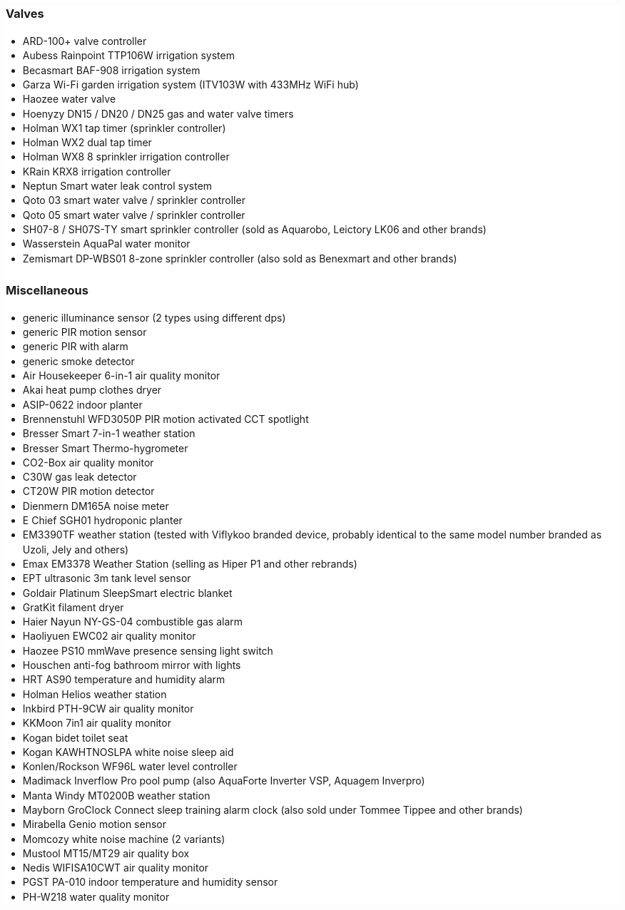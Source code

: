 ### Valves

- ARD-100+ valve controller
- Aubess Rainpoint TTP106W irrigation system
- Becasmart BAF-908 irrigation system
- Garza Wi-Fi garden irrigation system (ITV103W with 433MHz WiFi hub)
- Haozee water valve
- Hoenyzy DN15 / DN20 / DN25 gas and water valve timers
- Holman WX1 tap timer (sprinkler controller)
- Holman WX2 dual tap timer
- Holman WX8 8 sprinkler irrigation controller
- KRain KRX8 irrigation controller
- Neptun Smart water leak control system
- Qoto 03 smart water valve / sprinkler controller
- Qoto 05 smart water valve / sprinkler controller
- SH07-8 / SH07S-TY smart sprinkler controller (sold as Aquarobo, Leictory LK06 and other brands)
- Wasserstein AquaPal water monitor
- Zemismart DP-WBS01 8-zone sprinkler controller (also sold as Benexmart and other brands)

### Miscellaneous

- generic illuminance sensor (2 types using different dps)
- generic PIR motion sensor
- generic PIR with alarm
- generic smoke detector
- Air Housekeeper 6-in-1 air quality monitor
- Akai heat pump clothes dryer
- ASIP-0622 indoor planter
- Brennenstuhl WFD3050P PIR motion activated CCT spotlight
- Bresser Smart 7-in-1 weather station
- Bresser Smart Thermo-hygrometer
- CO2-Box air quality monitor
- C30W gas leak detector
- CT20W PIR motion detector
- Dienmern DM165A noise meter
- E Chief SGH01 hydroponic planter
- EM3390TF weather station (tested with Viflykoo branded device, probably identical to the same model number branded as Uzoli, Jely and others)
- Emax EM3378 Weather Station (selling as Hiper P1 and other rebrands)
- EPT ultrasonic 3m tank level sensor
- Goldair Platinum SleepSmart electric blanket
- GratKit filament dryer
- Haier Nayun NY-GS-04 combustible gas alarm
- Haoliyuen EWC02 air quality monitor
- Haozee PS10 mmWave presence sensing light switch
- Houschen anti-fog bathroom mirror with lights
- HRT AS90 temperature and humidity alarm
- Holman Helios weather station
- Inkbird PTH-9CW air quality monitor
- KKMoon 7in1 air quality monitor
- Kogan bidet toilet seat
- Kogan KAWHTNOSLPA white noise sleep aid
- Konlen/Rockson WF96L water level controller
- Madimack Inverflow Pro pool pump (also AquaForte Inverter VSP, Aquagem Inverpro)
- Manta Windy MT0200B weather station
- Mayborn GroClock Connect sleep training alarm clock (also sold under Tommee Tippee and other brands)
- Mirabella Genio motion sensor
- Momcozy white noise machine (2 variants)
- Mustool MT15/MT29 air quality box
- Nedis WIFISA10CWT air quality monitor
- PGST PA-010 indoor temperature and humidity sensor
- PH-W218 water quality monitor